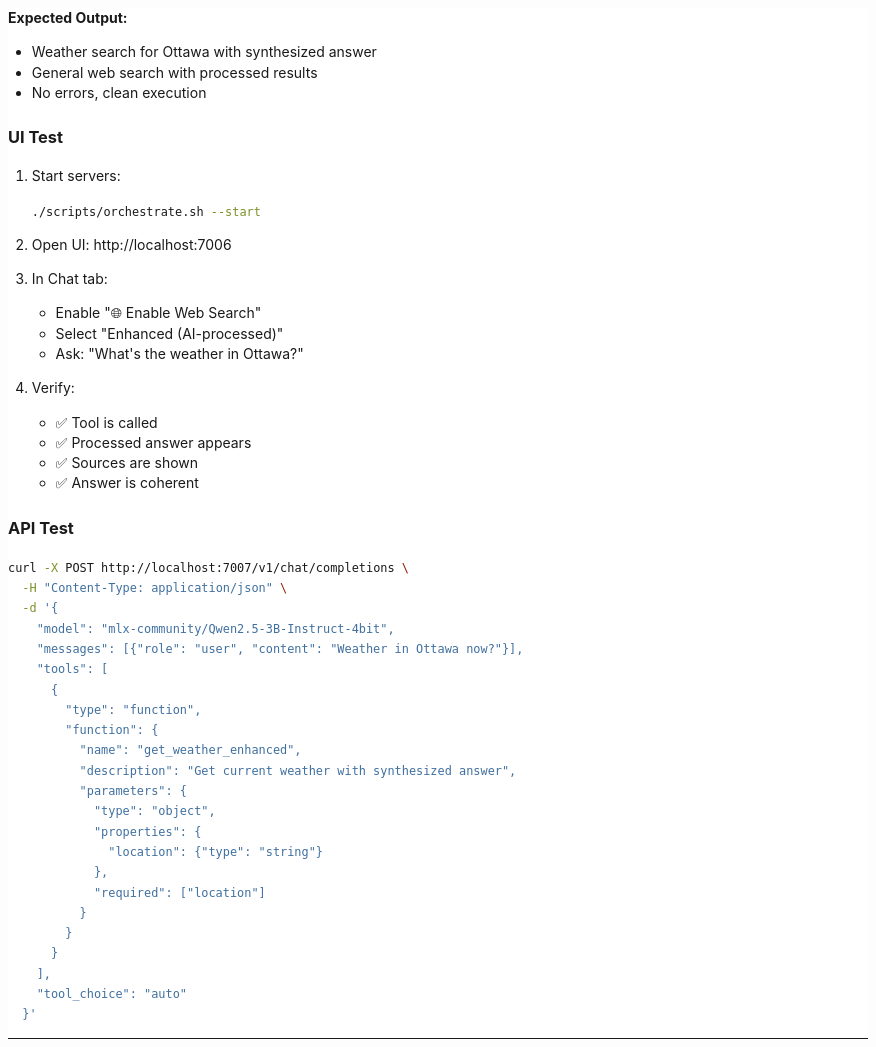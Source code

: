 **Expected Output:**
- Weather search for Ottawa with synthesized answer
- General web search with processed results
- No errors, clean execution

### UI Test

1. Start servers:
   ```bash
   ./scripts/orchestrate.sh --start
   ```

2. Open UI: http://localhost:7006

3. In Chat tab:
   - Enable "🌐 Enable Web Search"
   - Select "Enhanced (AI-processed)"
   - Ask: "What's the weather in Ottawa?"

4. Verify:
   - ✅ Tool is called
   - ✅ Processed answer appears
   - ✅ Sources are shown
   - ✅ Answer is coherent

### API Test

```bash
curl -X POST http://localhost:7007/v1/chat/completions \
  -H "Content-Type: application/json" \
  -d '{
    "model": "mlx-community/Qwen2.5-3B-Instruct-4bit",
    "messages": [{"role": "user", "content": "Weather in Ottawa now?"}],
    "tools": [
      {
        "type": "function",
        "function": {
          "name": "get_weather_enhanced",
          "description": "Get current weather with synthesized answer",
          "parameters": {
            "type": "object",
            "properties": {
              "location": {"type": "string"}
            },
            "required": ["location"]
          }
        }
      }
    ],
    "tool_choice": "auto"
  }'
```

---
